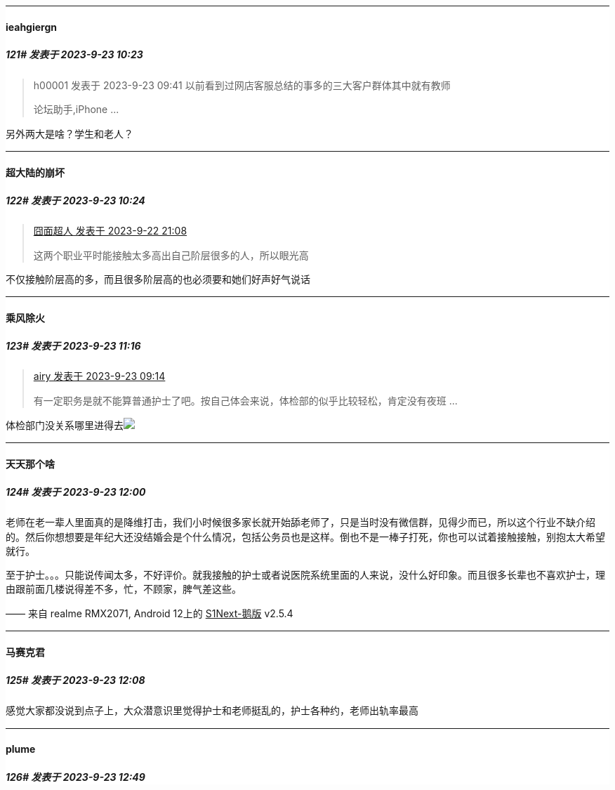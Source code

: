 
*****

####  ieahgiergn  
##### 121#       发表于 2023-9-23 10:23

<blockquote>h00001 发表于 2023-9-23 09:41
以前看到过网店客服总结的事多的三大客户群体其中就有教师

论坛助手,iPhone ...</blockquote>
另外两大是啥？学生和老人？

*****

####  超大陆的崩坏  
##### 122#       发表于 2023-9-23 10:24

<blockquote><a href="httphttps://bbs.saraba1st.com/2b/forum.php?mod=redirect&amp;goto=findpost&amp;pid=62497859&amp;ptid=2153918" target="_blank">囧面超人 发表于 2023-9-22 21:08</a>

这两个职业平时能接触太多高出自己阶层很多的人，所以眼光高</blockquote>
不仅接触阶层高的多，而且很多阶层高的也必须要和她们好声好气说话

*****

####  乘风除火  
##### 123#       发表于 2023-9-23 11:16

<blockquote><a href="httphttps://bbs.saraba1st.com/2b/forum.php?mod=redirect&amp;goto=findpost&amp;pid=62500472&amp;ptid=2153918" target="_blank">airy 发表于 2023-9-23 09:14</a>

有一定职务是就不能算普通护士了吧。按自己体会来说，体检部的似乎比较轻松，肯定没有夜班 ...</blockquote>
体检部门没关系哪里进得去<img src="https://static.saraba1st.com/image/smiley/face2017/245.png" referrerpolicy="no-referrer">

*****

####  天天那个啥  
##### 124#       发表于 2023-9-23 12:00

老师在老一辈人里面真的是降维打击，我们小时候很多家长就开始舔老师了，只是当时没有微信群，见得少而已，所以这个行业不缺介绍的。然后你想想要是年纪大还没结婚会是个什么情况，包括公务员也是这样。倒也不是一棒子打死，你也可以试着接触接触，别抱太大希望就行。

至于护士。。。只能说传闻太多，不好评价。就我接触的护士或者说医院系统里面的人来说，没什么好印象。而且很多长辈也不喜欢护士，理由跟前面几楼说得差不多，忙，不顾家，脾气差这些。

—— 来自 realme RMX2071, Android 12上的 [S1Next-鹅版](https://github.com/ykrank/S1-Next/releases) v2.5.4

*****

####  马赛克君  
##### 125#       发表于 2023-9-23 12:08

感觉大家都没说到点子上，大众潜意识里觉得护士和老师挺乱的，护士各种约，老师出轨率最高

*****

####  plume  
##### 126#       发表于 2023-9-23 12:49
